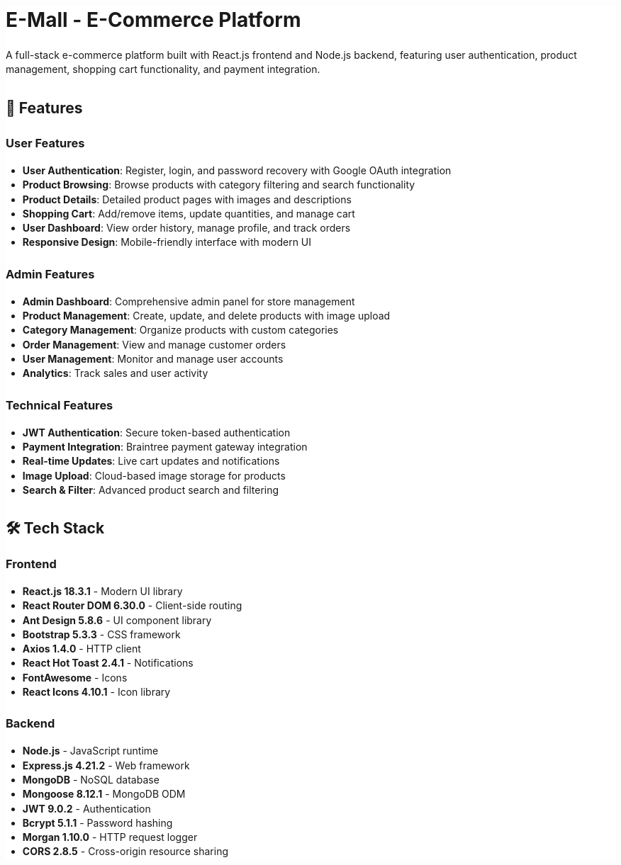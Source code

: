 # E-Mall - E-Commerce Platform

A full-stack e-commerce platform built with React.js frontend and Node.js backend, featuring user authentication, product management, shopping cart functionality, and payment integration.

## 🚀 Features

### User Features
- **User Authentication**: Register, login, and password recovery with Google OAuth integration
- **Product Browsing**: Browse products with category filtering and search functionality
- **Product Details**: Detailed product pages with images and descriptions
- **Shopping Cart**: Add/remove items, update quantities, and manage cart
- **User Dashboard**: View order history, manage profile, and track orders
- **Responsive Design**: Mobile-friendly interface with modern UI

### Admin Features
- **Admin Dashboard**: Comprehensive admin panel for store management
- **Product Management**: Create, update, and delete products with image upload
- **Category Management**: Organize products with custom categories
- **Order Management**: View and manage customer orders
- **User Management**: Monitor and manage user accounts
- **Analytics**: Track sales and user activity

### Technical Features
- **JWT Authentication**: Secure token-based authentication
- **Payment Integration**: Braintree payment gateway integration
- **Real-time Updates**: Live cart updates and notifications
- **Image Upload**: Cloud-based image storage for products
- **Search & Filter**: Advanced product search and filtering

## 🛠️ Tech Stack

### Frontend
- **React.js 18.3.1** - Modern UI library
- **React Router DOM 6.30.0** - Client-side routing
- **Ant Design 5.8.6** - UI component library
- **Bootstrap 5.3.3** - CSS framework
- **Axios 1.4.0** - HTTP client
- **React Hot Toast 2.4.1** - Notifications
- **FontAwesome** - Icons
- **React Icons 4.10.1** - Icon library

### Backend
- **Node.js** - JavaScript runtime
- **Express.js 4.21.2** - Web framework
- **MongoDB** - NoSQL database
- **Mongoose 8.12.1** - MongoDB ODM
- **JWT 9.0.2** - Authentication
- **Bcrypt 5.1.1** - Password hashing
- **Morgan 1.10.0** - HTTP request logger
- **CORS 2.8.5** - Cross-origin resource sharing
